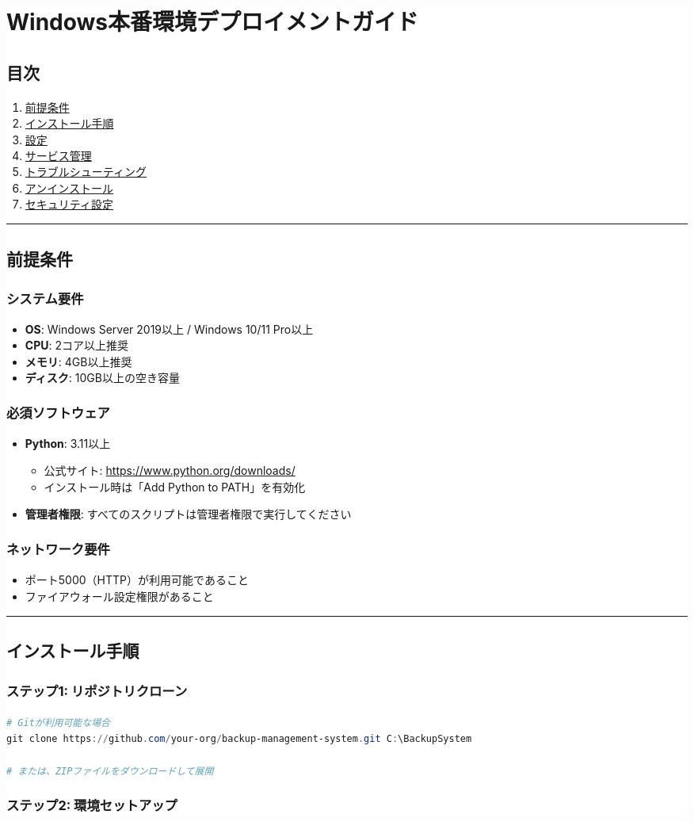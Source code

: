 # Windows本番環境デプロイメントガイド

## 目次

1. [前提条件](#前提条件)
2. [インストール手順](#インストール手順)
3. [設定](#設定)
4. [サービス管理](#サービス管理)
5. [トラブルシューティング](#トラブルシューティング)
6. [アンインストール](#アンインストール)
7. [セキュリティ設定](#セキュリティ設定)

---

## 前提条件

### システム要件

- **OS**: Windows Server 2019以上 / Windows 10/11 Pro以上
- **CPU**: 2コア以上推奨
- **メモリ**: 4GB以上推奨
- **ディスク**: 10GB以上の空き容量

### 必須ソフトウェア

- **Python**: 3.11以上
  - 公式サイト: https://www.python.org/downloads/
  - インストール時は「Add Python to PATH」を有効化

- **管理者権限**: すべてのスクリプトは管理者権限で実行してください

### ネットワーク要件

- ポート5000（HTTP）が利用可能であること
- ファイアウォール設定権限があること

---

## インストール手順

### ステップ1: リポジトリクローン

```powershell
# Gitが利用可能な場合
git clone https://github.com/your-org/backup-management-system.git C:\BackupSystem

# または、ZIPファイルをダウンロードして展開
```

### ステップ2: 環境セットアップ
